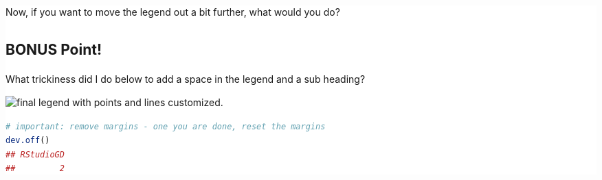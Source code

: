 Now, if you want to move the legend out a bit further, what would you do?

## BONUS Point!
What trickiness did I do below to add a space in the legend and a sub heading?

<img src="{{ site.url }}/images/rfigs/course-materials/earth-analytics/week-5/homework/2016-12-06-plot01-custom-legend-R/custom-legend-points-lines-3-1.png" title="final legend with points and lines customized." alt="final legend with points and lines customized." width="100%" />


```r
# important: remove margins - one you are done, reset the margins
dev.off()
## RStudioGD 
##         2
```
